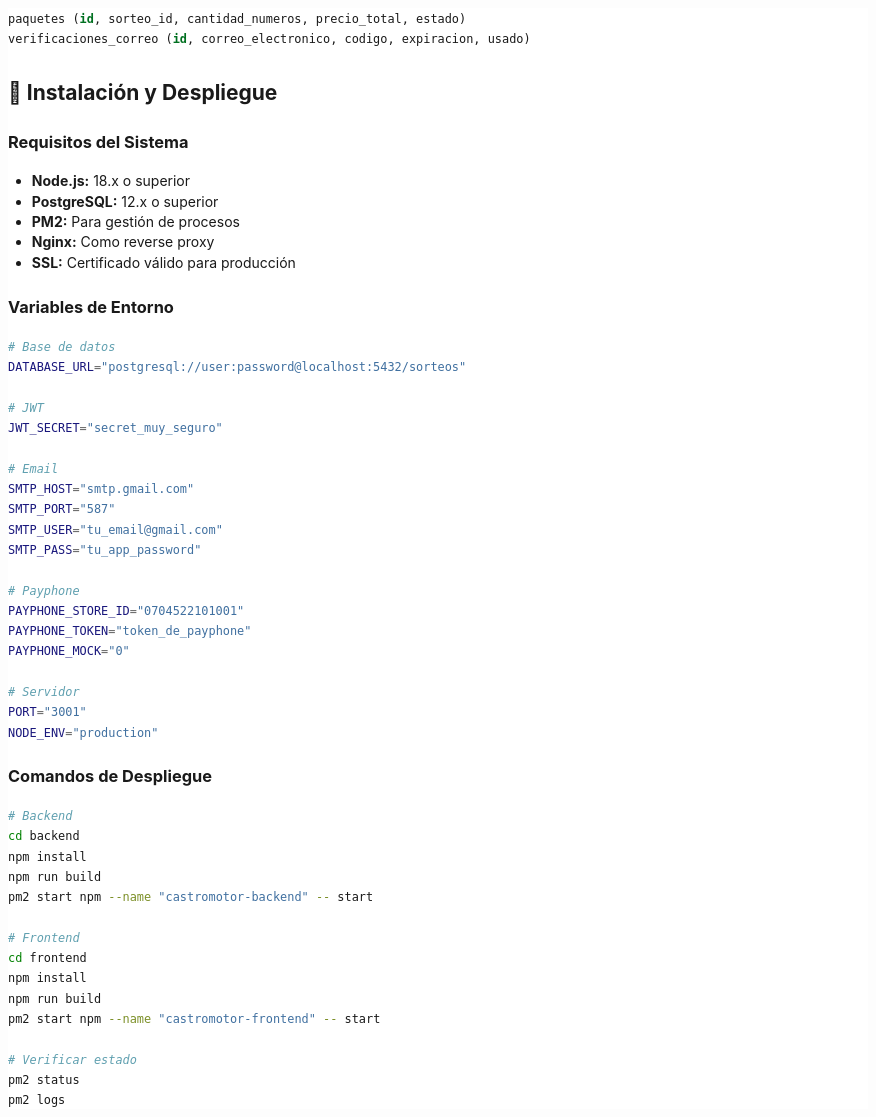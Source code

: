 ```sql
paquetes (id, sorteo_id, cantidad_numeros, precio_total, estado)
verificaciones_correo (id, correo_electronico, codigo, expiracion, usado)
```

## 🚀 **Instalación y Despliegue**

### **Requisitos del Sistema**
- **Node.js:** 18.x o superior
- **PostgreSQL:** 12.x o superior
- **PM2:** Para gestión de procesos
- **Nginx:** Como reverse proxy
- **SSL:** Certificado válido para producción

### **Variables de Entorno**
```bash
# Base de datos
DATABASE_URL="postgresql://user:password@localhost:5432/sorteos"

# JWT
JWT_SECRET="secret_muy_seguro"

# Email
SMTP_HOST="smtp.gmail.com"
SMTP_PORT="587"
SMTP_USER="tu_email@gmail.com"
SMTP_PASS="tu_app_password"

# Payphone
PAYPHONE_STORE_ID="0704522101001"
PAYPHONE_TOKEN="token_de_payphone"
PAYPHONE_MOCK="0"

# Servidor
PORT="3001"
NODE_ENV="production"
```

### **Comandos de Despliegue**
```bash
# Backend
cd backend
npm install
npm run build
pm2 start npm --name "castromotor-backend" -- start

# Frontend
cd frontend
npm install
npm run build
pm2 start npm --name "castromotor-frontend" -- start

# Verificar estado
pm2 status
pm2 logs
```
